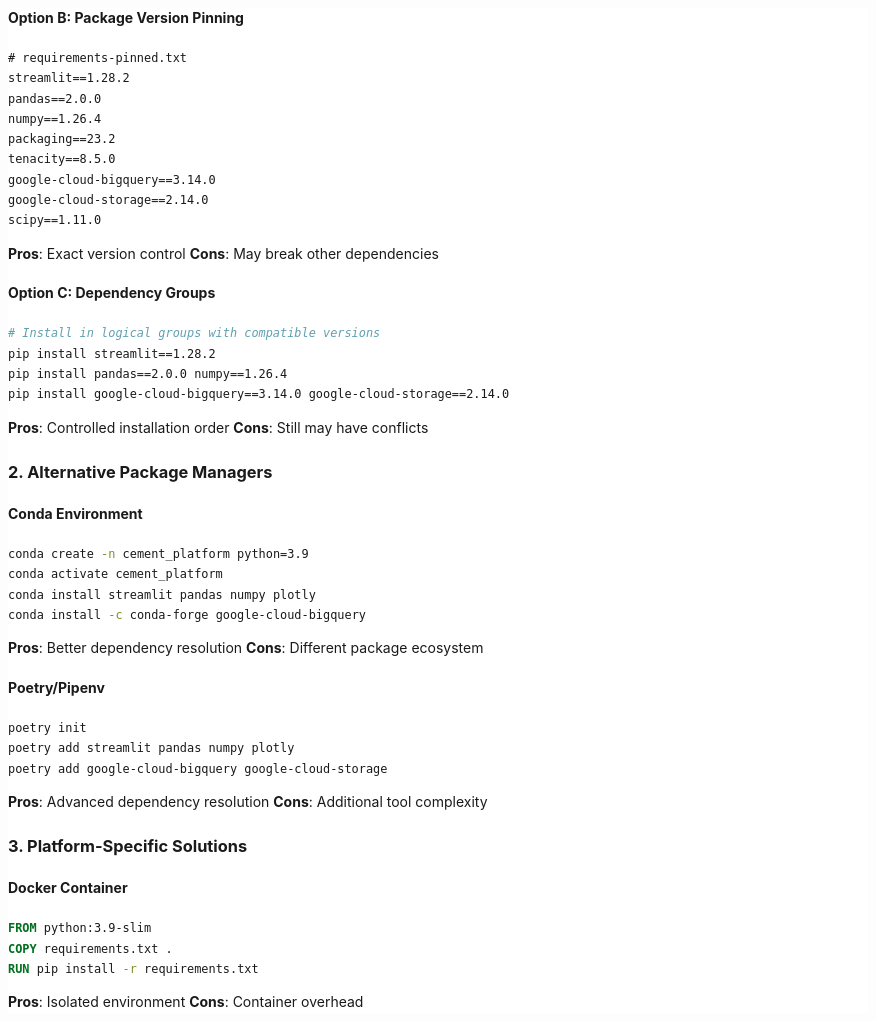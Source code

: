 #### **Option B: Package Version Pinning**
```txt
# requirements-pinned.txt
streamlit==1.28.2
pandas==2.0.0
numpy==1.26.4
packaging==23.2
tenacity==8.5.0
google-cloud-bigquery==3.14.0
google-cloud-storage==2.14.0
scipy==1.11.0
```
**Pros**: Exact version control
**Cons**: May break other dependencies

#### **Option C: Dependency Groups**
```bash
# Install in logical groups with compatible versions
pip install streamlit==1.28.2
pip install pandas==2.0.0 numpy==1.26.4
pip install google-cloud-bigquery==3.14.0 google-cloud-storage==2.14.0
```
**Pros**: Controlled installation order
**Cons**: Still may have conflicts

### **2. Alternative Package Managers**

#### **Conda Environment**
```bash
conda create -n cement_platform python=3.9
conda activate cement_platform
conda install streamlit pandas numpy plotly
conda install -c conda-forge google-cloud-bigquery
```
**Pros**: Better dependency resolution
**Cons**: Different package ecosystem

#### **Poetry/Pipenv**
```bash
poetry init
poetry add streamlit pandas numpy plotly
poetry add google-cloud-bigquery google-cloud-storage
```
**Pros**: Advanced dependency resolution
**Cons**: Additional tool complexity

### **3. Platform-Specific Solutions**

#### **Docker Container**
```dockerfile
FROM python:3.9-slim
COPY requirements.txt .
RUN pip install -r requirements.txt
```
**Pros**: Isolated environment
**Cons**: Container overhead
